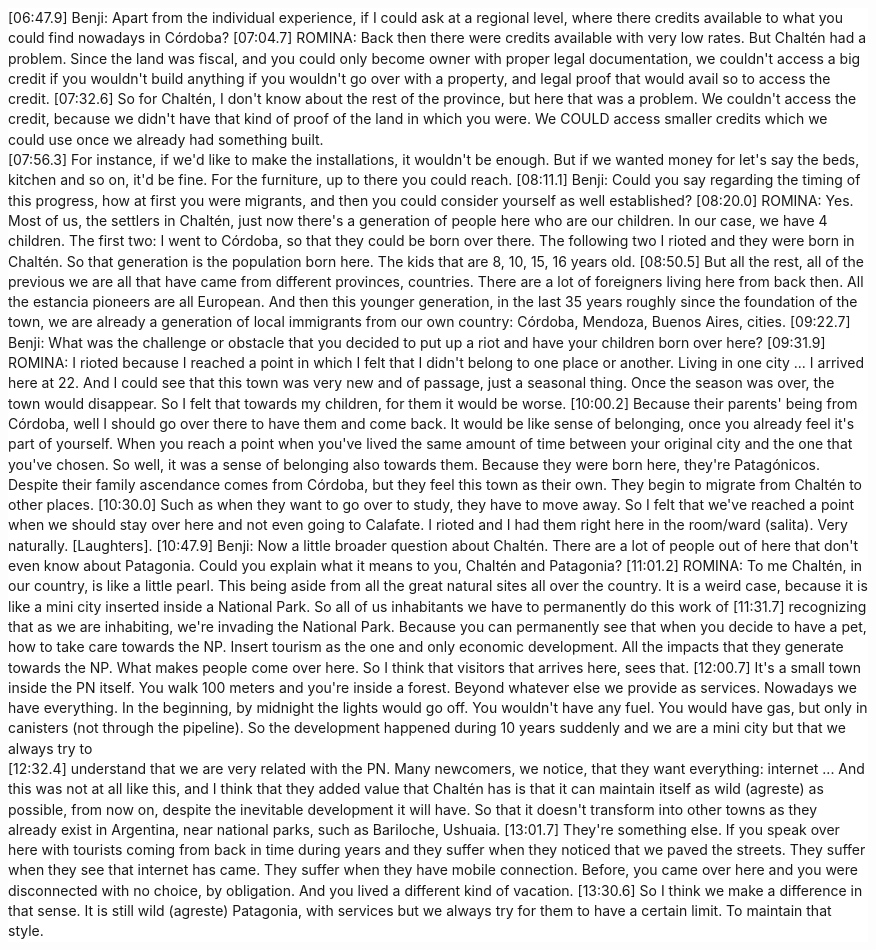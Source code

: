  [06:47.9] Benji: Apart from the individual experience, if I could ask at a regional level, where there credits available to what you could find nowadays in Córdoba? 
 [07:04.7] ROMINA: Back then there were credits available with very low rates. But Chaltén had a problem. Since the land was fiscal, and you could only become owner with proper legal documentation, we couldn't access a big credit if you wouldn't build anything if you wouldn't go over with a property, and legal proof that would avail so to access the credit. 
 [07:32.6] So for Chaltén, I don't know about the rest of the province, but here that was a problem. We couldn't access the credit, because we didn't have that kind of proof of the land in which you were. We COULD access smaller credits which we could use once we already had something built.  
 [07:56.3] For instance, if we'd like to make the installations, it wouldn't be enough. But if we wanted money for let's say the beds, kitchen and so on, it'd be fine. For the furniture, up to there you could reach. 
 [08:11.1] Benji: Could you say regarding the timing of this progress, how at first you were migrants, and then you could consider yourself as well established?
 [08:20.0] ROMINA: Yes. Most of us, the settlers in Chaltén, just now there's a generation of people here who are our children. In our case, we have 4 children. The first two: I went to Córdoba, so that they could be born over there. The following two I rioted and they were born in Chaltén. So that generation is the population born here. The kids that are 8, 10, 15, 16 years old.
 [08:50.5] But all the rest, all of the previous we are all that have came from different provinces, countries. There are a lot of foreigners living here from back then. All the estancia pioneers are all European. And then this younger generation, in the last 35 years roughly since the foundation of the town, we are already a generation of local immigrants from our own country: Córdoba, Mendoza, Buenos Aires, cities. 
 [09:22.7] Benji: What was the challenge or obstacle that you decided to put up a riot and have your children born over here? 
 [09:31.9] ROMINA: I rioted because I reached a point in which I felt that I didn't belong to one place or another. Living in one city ... I arrived here at 22. And I could see that this town was very new and of passage, just a seasonal thing. Once the season was over, the town would disappear. So I felt that towards my children, for them it would be worse. 
 [10:00.2] Because their parents' being from Córdoba, well I should go over there to have them and come back. It would be like sense of belonging, once you already feel it's part of yourself. When you reach a point when you've lived the same amount of time between your original city and the one that you've chosen. So well, it was a sense of belonging also towards them. Because they were born here, they're Patagónicos. Despite their family ascendance comes from Córdoba, but they feel this town as their own. They begin to migrate from Chaltén to other places.
 [10:30.0] Such as when they want to go over to study, they have to move away. So I felt that we've reached a point when we should stay over here and not even going to Calafate. I rioted and I had them right here in the room/ward (salita). Very naturally. [Laughters]. 
 [10:47.9] Benji: Now a little broader question about Chaltén. There are a lot of people out of here that don't even know about Patagonia. Could you explain what it means to you, Chaltén and Patagonia? 
 [11:01.2] ROMINA: To me Chaltén, in our country, is like a little pearl. This being aside from all the great natural sites all over the country. It is a weird case, because it is like a mini city inserted inside a National Park. So all of us inhabitants we have to permanently do this work of 
 [11:31.7] recognizing that as we are inhabiting, we're invading the National Park. Because you can permanently see that when you decide to have a pet, how to take care towards the NP. Insert tourism as the one and only economic development. All the impacts that they generate towards the NP. What makes people come over here. So I think that visitors that arrives here, sees that. 
 [12:00.7] It's a small town inside the PN itself. You walk 100 meters and you're inside a forest. Beyond whatever else we provide as services. Nowadays we have everything. In the beginning, by midnight the lights would go off. You wouldn't have any fuel. You would have gas, but only in canisters (not through the pipeline). So the development happened during 10 years suddenly and we are a mini city but that we always try to  
 [12:32.4] understand that we are very related with the PN. Many newcomers, we notice, that they want everything: internet ... And this was not at all like this, and I think that they added value that Chaltén has is that it can maintain itself as wild (agreste) as possible, from now on, despite the inevitable development it will have. So that it doesn't transform into other towns as they already exist in Argentina, near national parks, such as Bariloche, Ushuaia. 
 [13:01.7] They're something else. If you speak over here with tourists coming from back in time during years and they suffer when they noticed that we paved the streets. They suffer when they see that internet has came. They suffer when they have mobile connection. Before, you came over here and you were disconnected with no choice, by obligation. And you lived a different kind of vacation. 
 [13:30.6] So I think we make a difference in that sense. It is still wild (agreste) Patagonia, with services but we always try for them to have a certain limit. To maintain that style. 